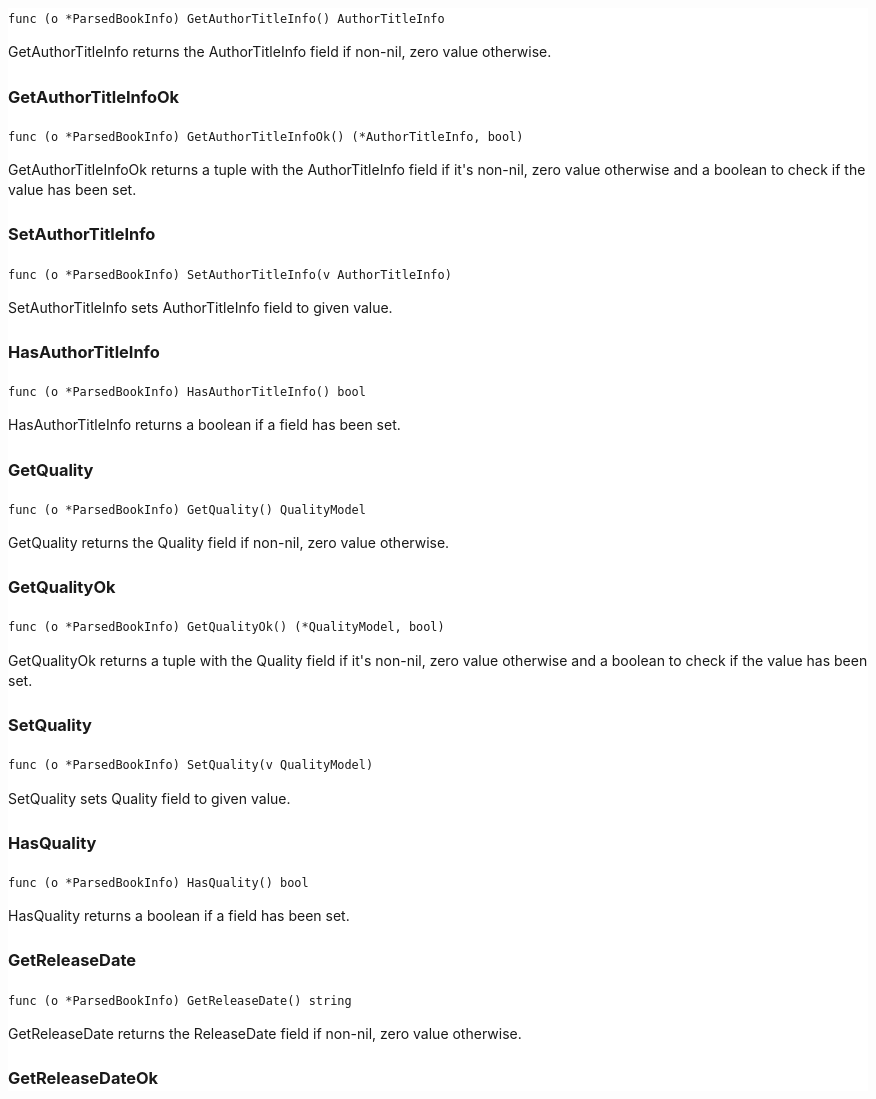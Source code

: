 `func (o *ParsedBookInfo) GetAuthorTitleInfo() AuthorTitleInfo`

GetAuthorTitleInfo returns the AuthorTitleInfo field if non-nil, zero value otherwise.

### GetAuthorTitleInfoOk

`func (o *ParsedBookInfo) GetAuthorTitleInfoOk() (*AuthorTitleInfo, bool)`

GetAuthorTitleInfoOk returns a tuple with the AuthorTitleInfo field if it's non-nil, zero value otherwise
and a boolean to check if the value has been set.

### SetAuthorTitleInfo

`func (o *ParsedBookInfo) SetAuthorTitleInfo(v AuthorTitleInfo)`

SetAuthorTitleInfo sets AuthorTitleInfo field to given value.

### HasAuthorTitleInfo

`func (o *ParsedBookInfo) HasAuthorTitleInfo() bool`

HasAuthorTitleInfo returns a boolean if a field has been set.

### GetQuality

`func (o *ParsedBookInfo) GetQuality() QualityModel`

GetQuality returns the Quality field if non-nil, zero value otherwise.

### GetQualityOk

`func (o *ParsedBookInfo) GetQualityOk() (*QualityModel, bool)`

GetQualityOk returns a tuple with the Quality field if it's non-nil, zero value otherwise
and a boolean to check if the value has been set.

### SetQuality

`func (o *ParsedBookInfo) SetQuality(v QualityModel)`

SetQuality sets Quality field to given value.

### HasQuality

`func (o *ParsedBookInfo) HasQuality() bool`

HasQuality returns a boolean if a field has been set.

### GetReleaseDate

`func (o *ParsedBookInfo) GetReleaseDate() string`

GetReleaseDate returns the ReleaseDate field if non-nil, zero value otherwise.

### GetReleaseDateOk
